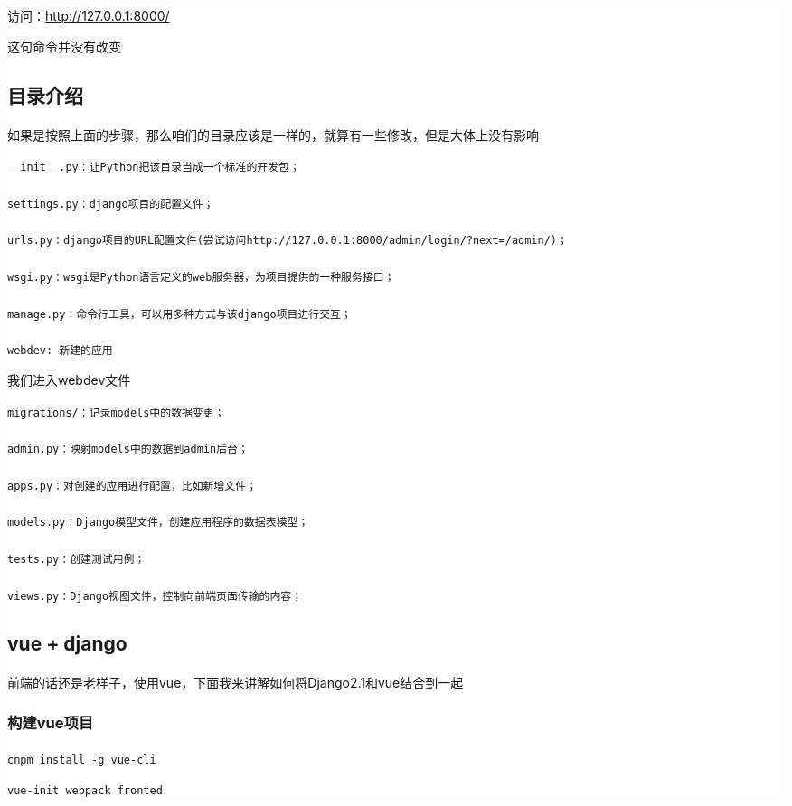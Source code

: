 访问：http://127.0.0.1:8000/

这句命令并没有改变

## 目录介绍

如果是按照上面的步骤，那么咱们的目录应该是一样的，就算有一些修改，但是大体上没有影响

```
__init__.py：让Python把该目录当成一个标准的开发包；

settings.py：django项目的配置文件；

urls.py：django项目的URL配置文件(尝试访问http://127.0.0.1:8000/admin/login/?next=/admin/)；

wsgi.py：wsgi是Python语言定义的web服务器，为项目提供的一种服务接口；

manage.py：命令行工具，可以用多种方式与该django项目进行交互；

webdev: 新建的应用
```

我们进入webdev文件

```
migrations/：记录models中的数据变更；

admin.py：映射models中的数据到admin后台；

apps.py：对创建的应用进行配置，比如新增文件；

models.py：Django模型文件，创建应用程序的数据表模型；

tests.py：创建测试用例；

views.py：Django视图文件，控制向前端页面传输的内容；

```

## vue + django

前端的话还是老样子，使用vue，下面我来讲解如何将Django2.1和vue结合到一起

### 构建vue项目

```
cnpm install -g vue-cli

```

```
vue-init webpack fronted

```
